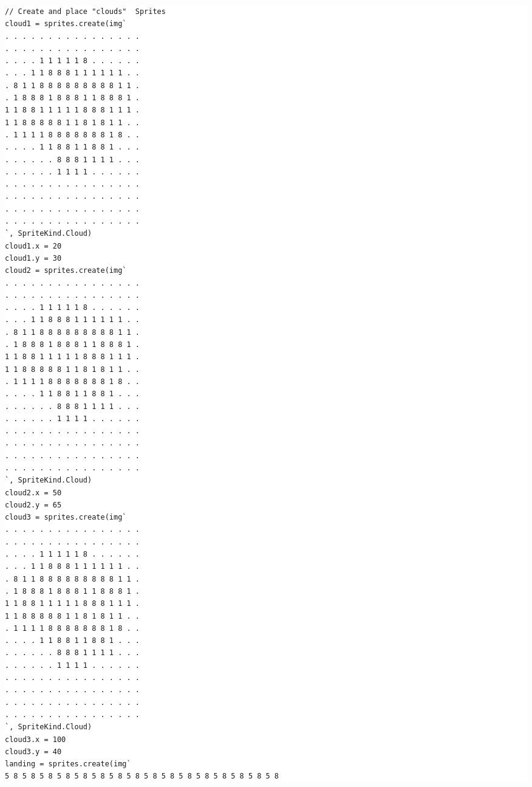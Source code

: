```blocks
// Create and place "clouds"  Sprites
cloud1 = sprites.create(img`
. . . . . . . . . . . . . . . . 
. . . . . . . . . . . . . . . . 
. . . . 1 1 1 1 1 8 . . . . . . 
. . . 1 1 8 8 8 1 1 1 1 1 1 . . 
. 8 1 1 8 8 8 8 8 8 8 8 8 1 1 . 
. 1 8 8 8 1 8 8 8 1 1 8 8 8 1 . 
1 1 8 8 1 1 1 1 1 8 8 8 1 1 1 . 
1 1 8 8 8 8 8 1 1 8 1 8 1 1 . . 
. 1 1 1 1 8 8 8 8 8 8 8 1 8 . . 
. . . . 1 1 8 8 1 1 8 8 1 . . . 
. . . . . . 8 8 8 1 1 1 1 . . . 
. . . . . . 1 1 1 1 . . . . . . 
. . . . . . . . . . . . . . . . 
. . . . . . . . . . . . . . . . 
. . . . . . . . . . . . . . . . 
. . . . . . . . . . . . . . . . 
`, SpriteKind.Cloud)
cloud1.x = 20
cloud1.y = 30
cloud2 = sprites.create(img`
. . . . . . . . . . . . . . . . 
. . . . . . . . . . . . . . . . 
. . . . 1 1 1 1 1 8 . . . . . . 
. . . 1 1 8 8 8 1 1 1 1 1 1 . . 
. 8 1 1 8 8 8 8 8 8 8 8 8 1 1 . 
. 1 8 8 8 1 8 8 8 1 1 8 8 8 1 . 
1 1 8 8 1 1 1 1 1 8 8 8 1 1 1 . 
1 1 8 8 8 8 8 1 1 8 1 8 1 1 . . 
. 1 1 1 1 8 8 8 8 8 8 8 1 8 . . 
. . . . 1 1 8 8 1 1 8 8 1 . . . 
. . . . . . 8 8 8 1 1 1 1 . . . 
. . . . . . 1 1 1 1 . . . . . . 
. . . . . . . . . . . . . . . . 
. . . . . . . . . . . . . . . . 
. . . . . . . . . . . . . . . . 
. . . . . . . . . . . . . . . . 
`, SpriteKind.Cloud)
cloud2.x = 50
cloud2.y = 65
cloud3 = sprites.create(img`
. . . . . . . . . . . . . . . . 
. . . . . . . . . . . . . . . . 
. . . . 1 1 1 1 1 8 . . . . . . 
. . . 1 1 8 8 8 1 1 1 1 1 1 . . 
. 8 1 1 8 8 8 8 8 8 8 8 8 1 1 . 
. 1 8 8 8 1 8 8 8 1 1 8 8 8 1 . 
1 1 8 8 1 1 1 1 1 8 8 8 1 1 1 . 
1 1 8 8 8 8 8 1 1 8 1 8 1 1 . . 
. 1 1 1 1 8 8 8 8 8 8 8 1 8 . . 
. . . . 1 1 8 8 1 1 8 8 1 . . . 
. . . . . . 8 8 8 1 1 1 1 . . . 
. . . . . . 1 1 1 1 . . . . . . 
. . . . . . . . . . . . . . . . 
. . . . . . . . . . . . . . . . 
. . . . . . . . . . . . . . . . 
. . . . . . . . . . . . . . . . 
`, SpriteKind.Cloud)
cloud3.x = 100
cloud3.y = 40
landing = sprites.create(img`
5 8 5 8 5 8 5 8 5 8 5 8 5 8 5 8 5 8 5 8 5 8 5 8 5 8 5 8 5 8 5 8 
```
